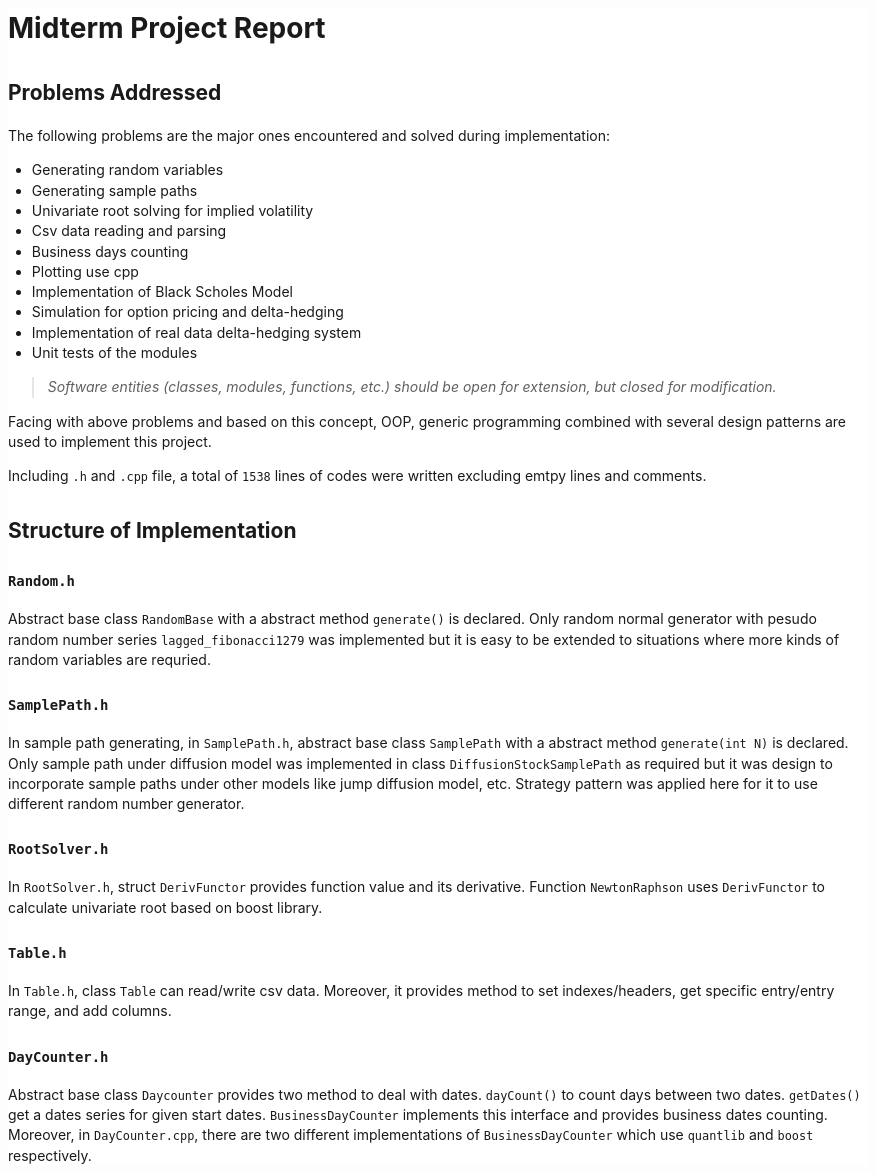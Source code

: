 # Midterm Project Report

## Problems Addressed

The following problems are the major ones encountered and solved during implementation:
+ Generating random variables
+ Generating sample paths
+ Univariate root solving for implied volatility
+ Csv data reading and parsing
+ Business days counting
+ Plotting use cpp
+ Implementation of Black Scholes Model
+ Simulation for option pricing and delta-hedging
+ Implementation of real data delta-hedging system
+ Unit tests of the modules

>*Software entities (classes, modules, functions, etc.) should be open for extension, but closed for modification.*

Facing with above problems and based on this concept, OOP, generic programming combined with several design patterns are used to implement this project. 

Including `.h` and `.cpp` file, a total of `1538` lines of codes were written excluding emtpy lines and comments.

## Structure of Implementation

### `Random.h`
Abstract base class `RandomBase` with a abstract method `generate()` is declared. Only random normal generator with pesudo random number series `lagged_fibonacci1279` was implemented but it is easy to be extended to situations where more kinds of random variables are requried. 

### `SamplePath.h`
In sample path generating, in `SamplePath.h`, abstract base class `SamplePath` with a abstract method `generate(int N)` is declared. Only sample path under diffusion model was implemented in class `DiffusionStockSamplePath` as required but it was design to incorporate sample paths under other models like jump diffusion model, etc. Strategy pattern was applied here for it to use different random number generator.

### `RootSolver.h`
In `RootSolver.h`, struct `DerivFunctor` provides function value and its derivative. Function `NewtonRaphson` uses `DerivFunctor` to calculate univariate root based on boost library.

### `Table.h`
In `Table.h`, class `Table` can read/write csv data. Moreover, it provides method to set indexes/headers, get specific entry/entry range, and add columns.

### `DayCounter.h`
Abstract base class `Daycounter` provides two method to deal with dates. `dayCount()` to count
days between two dates. `getDates()` get a dates series for given start dates. `BusinessDayCounter` implements this interface and provides business dates counting. Moreover, in `DayCounter.cpp`, there are two different implementations of `BusinessDayCounter` which use `quantlib` and `boost` respectively.
